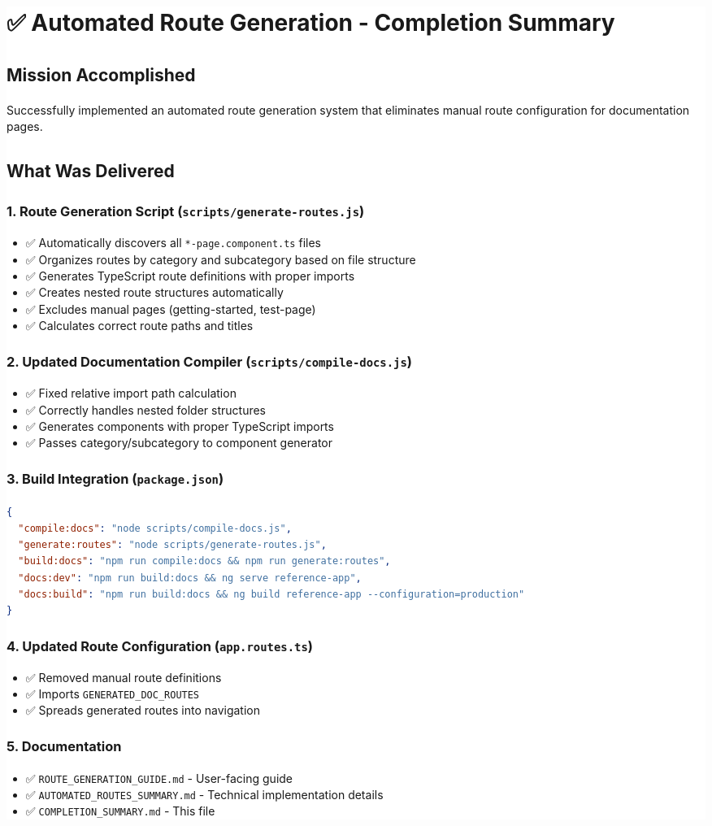 # ✅ Automated Route Generation - Completion Summary

## Mission Accomplished

Successfully implemented an automated route generation system that eliminates manual route configuration for documentation pages.

## What Was Delivered

### 1. Route Generation Script (`scripts/generate-routes.js`)

- ✅ Automatically discovers all `*-page.component.ts` files
- ✅ Organizes routes by category and subcategory based on file structure
- ✅ Generates TypeScript route definitions with proper imports
- ✅ Creates nested route structures automatically
- ✅ Excludes manual pages (getting-started, test-page)
- ✅ Calculates correct route paths and titles

### 2. Updated Documentation Compiler (`scripts/compile-docs.js`)

- ✅ Fixed relative import path calculation
- ✅ Correctly handles nested folder structures
- ✅ Generates components with proper TypeScript imports
- ✅ Passes category/subcategory to component generator

### 3. Build Integration (`package.json`)

```json
{
  "compile:docs": "node scripts/compile-docs.js",
  "generate:routes": "node scripts/generate-routes.js",
  "build:docs": "npm run compile:docs && npm run generate:routes",
  "docs:dev": "npm run build:docs && ng serve reference-app",
  "docs:build": "npm run build:docs && ng build reference-app --configuration=production"
}
```

### 4. Updated Route Configuration (`app.routes.ts`)

- ✅ Removed manual route definitions
- ✅ Imports `GENERATED_DOC_ROUTES`
- ✅ Spreads generated routes into navigation

### 5. Documentation

- ✅ `ROUTE_GENERATION_GUIDE.md` - User-facing guide
- ✅ `AUTOMATED_ROUTES_SUMMARY.md` - Technical implementation details
- ✅ `COMPLETION_SUMMARY.md` - This file
